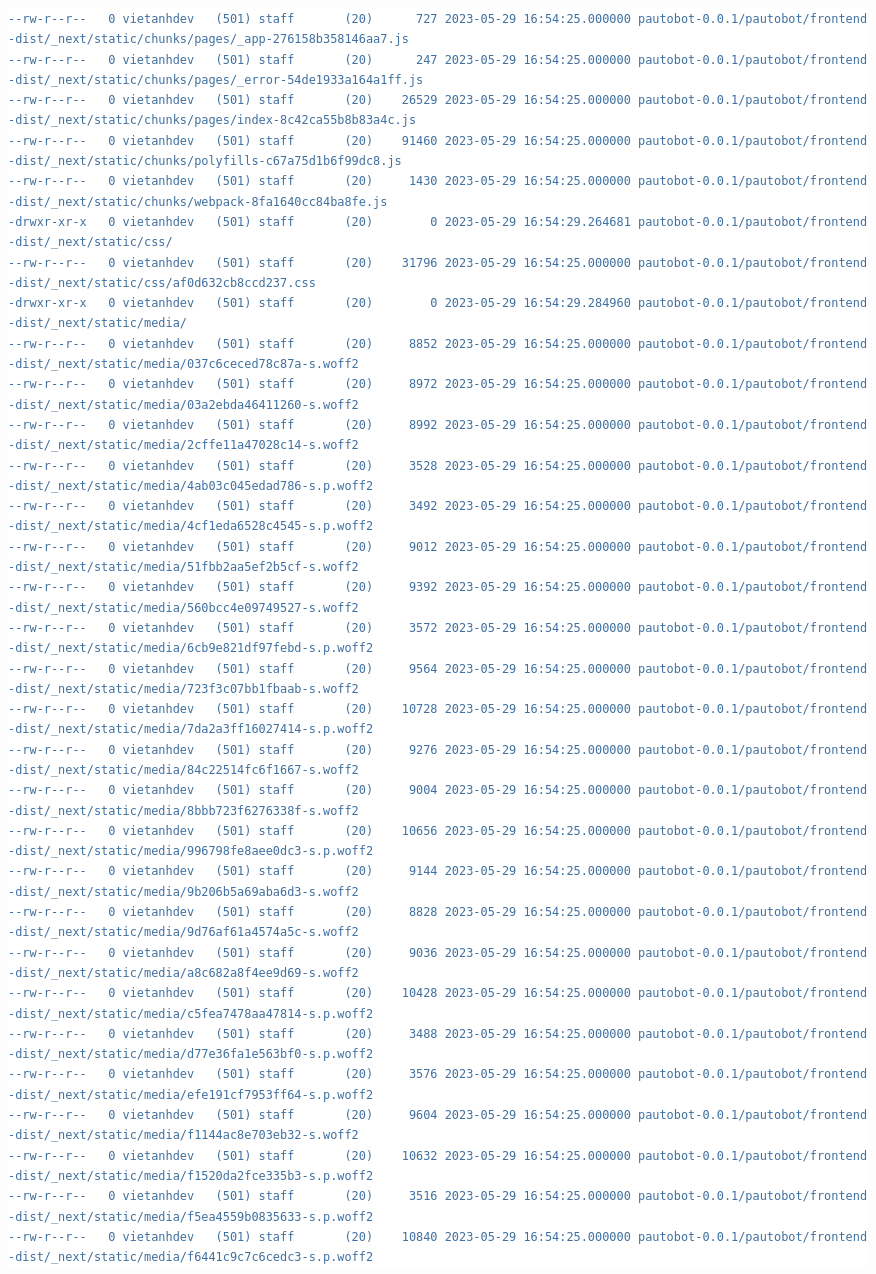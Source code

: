 ```diff
--rw-r--r--   0 vietanhdev   (501) staff       (20)      727 2023-05-29 16:54:25.000000 pautobot-0.0.1/pautobot/frontend-dist/_next/static/chunks/pages/_app-276158b358146aa7.js
--rw-r--r--   0 vietanhdev   (501) staff       (20)      247 2023-05-29 16:54:25.000000 pautobot-0.0.1/pautobot/frontend-dist/_next/static/chunks/pages/_error-54de1933a164a1ff.js
--rw-r--r--   0 vietanhdev   (501) staff       (20)    26529 2023-05-29 16:54:25.000000 pautobot-0.0.1/pautobot/frontend-dist/_next/static/chunks/pages/index-8c42ca55b8b83a4c.js
--rw-r--r--   0 vietanhdev   (501) staff       (20)    91460 2023-05-29 16:54:25.000000 pautobot-0.0.1/pautobot/frontend-dist/_next/static/chunks/polyfills-c67a75d1b6f99dc8.js
--rw-r--r--   0 vietanhdev   (501) staff       (20)     1430 2023-05-29 16:54:25.000000 pautobot-0.0.1/pautobot/frontend-dist/_next/static/chunks/webpack-8fa1640cc84ba8fe.js
-drwxr-xr-x   0 vietanhdev   (501) staff       (20)        0 2023-05-29 16:54:29.264681 pautobot-0.0.1/pautobot/frontend-dist/_next/static/css/
--rw-r--r--   0 vietanhdev   (501) staff       (20)    31796 2023-05-29 16:54:25.000000 pautobot-0.0.1/pautobot/frontend-dist/_next/static/css/af0d632cb8ccd237.css
-drwxr-xr-x   0 vietanhdev   (501) staff       (20)        0 2023-05-29 16:54:29.284960 pautobot-0.0.1/pautobot/frontend-dist/_next/static/media/
--rw-r--r--   0 vietanhdev   (501) staff       (20)     8852 2023-05-29 16:54:25.000000 pautobot-0.0.1/pautobot/frontend-dist/_next/static/media/037c6ceced78c87a-s.woff2
--rw-r--r--   0 vietanhdev   (501) staff       (20)     8972 2023-05-29 16:54:25.000000 pautobot-0.0.1/pautobot/frontend-dist/_next/static/media/03a2ebda46411260-s.woff2
--rw-r--r--   0 vietanhdev   (501) staff       (20)     8992 2023-05-29 16:54:25.000000 pautobot-0.0.1/pautobot/frontend-dist/_next/static/media/2cffe11a47028c14-s.woff2
--rw-r--r--   0 vietanhdev   (501) staff       (20)     3528 2023-05-29 16:54:25.000000 pautobot-0.0.1/pautobot/frontend-dist/_next/static/media/4ab03c045edad786-s.p.woff2
--rw-r--r--   0 vietanhdev   (501) staff       (20)     3492 2023-05-29 16:54:25.000000 pautobot-0.0.1/pautobot/frontend-dist/_next/static/media/4cf1eda6528c4545-s.p.woff2
--rw-r--r--   0 vietanhdev   (501) staff       (20)     9012 2023-05-29 16:54:25.000000 pautobot-0.0.1/pautobot/frontend-dist/_next/static/media/51fbb2aa5ef2b5cf-s.woff2
--rw-r--r--   0 vietanhdev   (501) staff       (20)     9392 2023-05-29 16:54:25.000000 pautobot-0.0.1/pautobot/frontend-dist/_next/static/media/560bcc4e09749527-s.woff2
--rw-r--r--   0 vietanhdev   (501) staff       (20)     3572 2023-05-29 16:54:25.000000 pautobot-0.0.1/pautobot/frontend-dist/_next/static/media/6cb9e821df97febd-s.p.woff2
--rw-r--r--   0 vietanhdev   (501) staff       (20)     9564 2023-05-29 16:54:25.000000 pautobot-0.0.1/pautobot/frontend-dist/_next/static/media/723f3c07bb1fbaab-s.woff2
--rw-r--r--   0 vietanhdev   (501) staff       (20)    10728 2023-05-29 16:54:25.000000 pautobot-0.0.1/pautobot/frontend-dist/_next/static/media/7da2a3ff16027414-s.p.woff2
--rw-r--r--   0 vietanhdev   (501) staff       (20)     9276 2023-05-29 16:54:25.000000 pautobot-0.0.1/pautobot/frontend-dist/_next/static/media/84c22514fc6f1667-s.woff2
--rw-r--r--   0 vietanhdev   (501) staff       (20)     9004 2023-05-29 16:54:25.000000 pautobot-0.0.1/pautobot/frontend-dist/_next/static/media/8bbb723f6276338f-s.woff2
--rw-r--r--   0 vietanhdev   (501) staff       (20)    10656 2023-05-29 16:54:25.000000 pautobot-0.0.1/pautobot/frontend-dist/_next/static/media/996798fe8aee0dc3-s.p.woff2
--rw-r--r--   0 vietanhdev   (501) staff       (20)     9144 2023-05-29 16:54:25.000000 pautobot-0.0.1/pautobot/frontend-dist/_next/static/media/9b206b5a69aba6d3-s.woff2
--rw-r--r--   0 vietanhdev   (501) staff       (20)     8828 2023-05-29 16:54:25.000000 pautobot-0.0.1/pautobot/frontend-dist/_next/static/media/9d76af61a4574a5c-s.woff2
--rw-r--r--   0 vietanhdev   (501) staff       (20)     9036 2023-05-29 16:54:25.000000 pautobot-0.0.1/pautobot/frontend-dist/_next/static/media/a8c682a8f4ee9d69-s.woff2
--rw-r--r--   0 vietanhdev   (501) staff       (20)    10428 2023-05-29 16:54:25.000000 pautobot-0.0.1/pautobot/frontend-dist/_next/static/media/c5fea7478aa47814-s.p.woff2
--rw-r--r--   0 vietanhdev   (501) staff       (20)     3488 2023-05-29 16:54:25.000000 pautobot-0.0.1/pautobot/frontend-dist/_next/static/media/d77e36fa1e563bf0-s.p.woff2
--rw-r--r--   0 vietanhdev   (501) staff       (20)     3576 2023-05-29 16:54:25.000000 pautobot-0.0.1/pautobot/frontend-dist/_next/static/media/efe191cf7953ff64-s.p.woff2
--rw-r--r--   0 vietanhdev   (501) staff       (20)     9604 2023-05-29 16:54:25.000000 pautobot-0.0.1/pautobot/frontend-dist/_next/static/media/f1144ac8e703eb32-s.woff2
--rw-r--r--   0 vietanhdev   (501) staff       (20)    10632 2023-05-29 16:54:25.000000 pautobot-0.0.1/pautobot/frontend-dist/_next/static/media/f1520da2fce335b3-s.p.woff2
--rw-r--r--   0 vietanhdev   (501) staff       (20)     3516 2023-05-29 16:54:25.000000 pautobot-0.0.1/pautobot/frontend-dist/_next/static/media/f5ea4559b0835633-s.p.woff2
--rw-r--r--   0 vietanhdev   (501) staff       (20)    10840 2023-05-29 16:54:25.000000 pautobot-0.0.1/pautobot/frontend-dist/_next/static/media/f6441c9c7c6cedc3-s.p.woff2
```